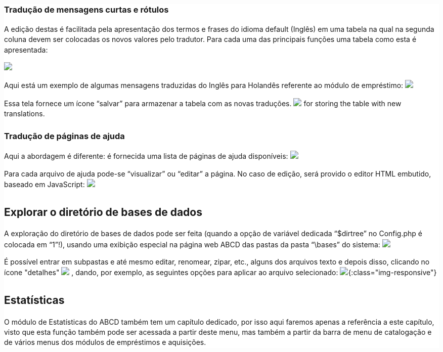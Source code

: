 ### Tradução de mensagens curtas e rótulos

A edição destas é facilitada pela apresentação dos termos e frases do idioma default (Inglês) em uma tabela na qual na segunda coluna devem ser colocadas os novos valores pelo tradutor. Para cada uma das principais funções uma tabela como esta é apresentada:

![](https://lh6.googleusercontent.com/m1hz1TJkkEYhsRxPYlyht1xMnpY6J0i5-pz0mnnWpYx6X55NuFqRs1ImHIPUDEQRMqmdmn_d-E0A8mysiZdHBaxbXTo64z97dJiR8n2cgRGBg1yjG-rJaiUIfIl_YxkxeSo0eUX-=s0)

Aqui está um exemplo de algumas mensagens traduzidas do Inglês para Holandês referente ao módulo de empréstimo:
![](https://lh3.googleusercontent.com/O0iI1_pPKlVklFOKS-sGzp3vgeYfzn3osmyn-TV6Q6TYBX1DrmZ1VSExhfOWIuH6KrS6FrRZcZJjnz-w-me5BVRgeZlGt4TscelQuLcCZXHKIh04XkhhyEqZACxI1miCqJyBBcA6=s0)  

Essa tela fornece um ícone “salvar”  para armazenar a tabela com as novas traduções. ![](https://lh3.googleusercontent.com/dXAH4i_glKZgtTCotEYcefBtDLWMyqWrBU9S9YAu6qxRLhe8UD8VGqaIIYhqZKLcGCmLOQwwyO9HdFGU20PzL6iJjEbTIAMcnDH4Sg2AlZCGVOeqlUZh69EVziP-zzlx3StZuLNP=s0) for storing the table with new translations.

### Tradução de páginas de ajuda
Aqui a abordagem é diferente: é fornecida uma lista de páginas de ajuda disponíveis:  ![](https://lh4.googleusercontent.com/W84ZVXybbCMZqEaGoEVBhZ0kEuuMULAumIlD2Fgkgi2Br3ZacVBgWZUtlxSXNVjYFkocdIrNEGOcNXzQUmMQmSskQ6vI_b58cOKlrD0zZFqOvqk9O0EVkyfbyOE0F8BC02bQRSmr=s0)

Para cada arquivo de ajuda pode-se “visualizar” ou “editar” a página. No caso de edição, será provido o editor HTML embutido, baseado em JavaScript:
 ![](https://lh3.googleusercontent.com/6p6kLKxf78YCkDM7Agwx-OgiarG2cPyZ-SlpwoJnzqu6pZ2baVtKRuJiGGU1uEFyBMOLl1I09ulIJcq5c18t10V36CLKPQa3UEXd4hMs9TdodCmAR3FpGahQCngPuOTYnV_PCBAy=s0)  

  
## Explorar o diretório de bases de dados
    
A exploração do diretório de bases de dados pode ser feita (quando a opção de variável dedicada “$dirtree” no Config.php é colocada em “1”!), usando uma exibição especial na página web ABCD das pastas da pasta “\bases” do sistema:
![](https://lh6.googleusercontent.com/0aF6Wene-a2HY8S_9g8yTE19Qdn195lR3Dppjawr4Y0sLECjEl6fQuAkwgcXOPYQJb64s5Kd2yd7-DBp8IWQnFchTEvETm9VDo6XtuFdyvJ-_nmSac7u_r3PEOKRX4eOxL9PNZfE=s0)

É possível entrar em subpastas e até mesmo editar, renomear, zipar, etc., alguns dos arquivos texto e depois disso, clicando no ícone "detalhes" ![](https://lh6.googleusercontent.com/auQdMSP6XtrDRMBZbxonDmbg01ii0m7BKIUjaxtxWEJK_CccgXfNI11wiSCVaXkrHF6a3dHiqe8OXB1HAz7FtiOKUAqQiLNjTKVEfuwFseFHKSPJNBmRycQ9NUWAFPWXBRmeAYSw=s0) , dando, por exemplo, as seguintes opções para aplicar ao arquivo selecionado:
![](https://lh5.googleusercontent.com/7wIzZpzlZ9Yo7YsN4mLs1N3z7Iiw9Hduh8FhK6rPUtFK_X8GurPs6qCU-Ya9UyoYjEyKG0iRMWY0ExHQ8_E6-PkCQcKZH0BU4piwyH1bl9SZUID694XNos8my4iYpchMWXWoAmKb=s0){:class="img-responsive"}  

## Estatísticas

O módulo de Estatísticas do ABCD também tem um capítulo dedicado, por isso aqui faremos apenas a referência a este capítulo, visto que esta função também pode ser acessada a partir deste menu, mas também a partir da barra de menu de catalogação e de vários menus dos módulos de empréstimos e aquisições.